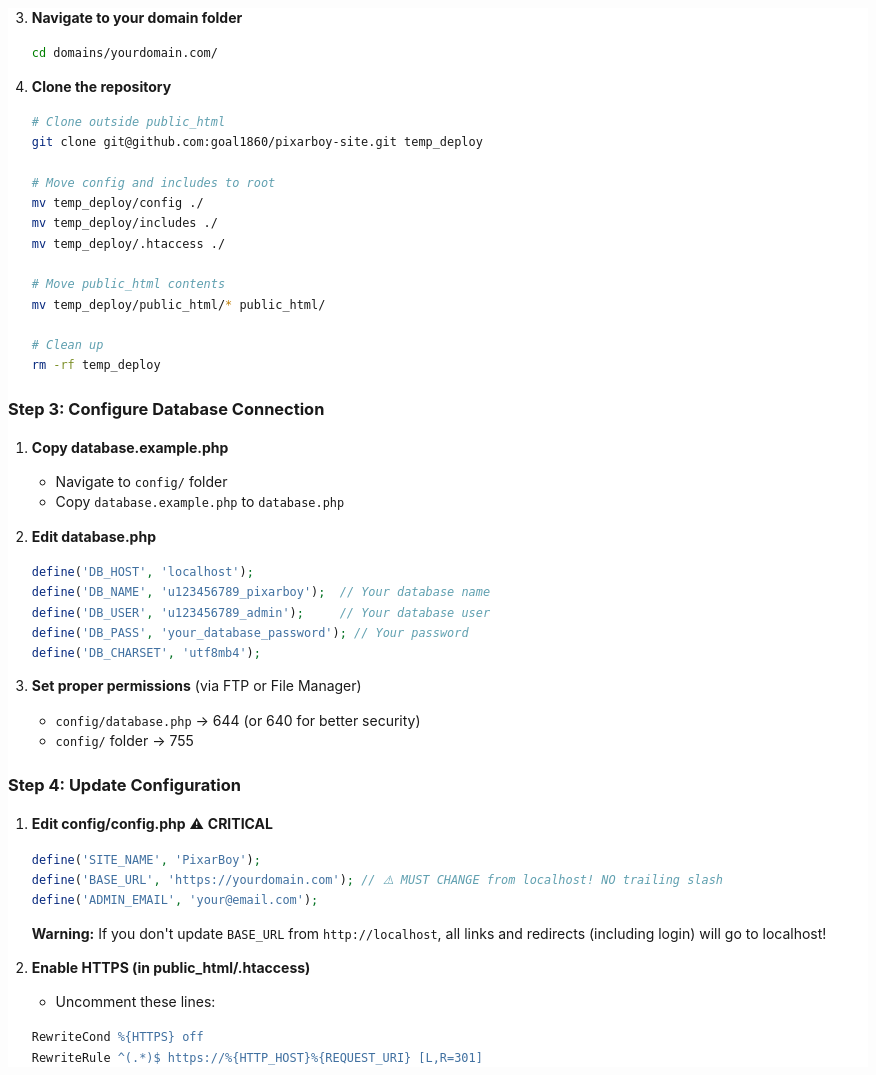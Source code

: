 3. **Navigate to your domain folder**
   ```bash
   cd domains/yourdomain.com/
   ```

4. **Clone the repository**
   ```bash
   # Clone outside public_html
   git clone git@github.com:goal1860/pixarboy-site.git temp_deploy
   
   # Move config and includes to root
   mv temp_deploy/config ./
   mv temp_deploy/includes ./
   mv temp_deploy/.htaccess ./
   
   # Move public_html contents
   mv temp_deploy/public_html/* public_html/
   
   # Clean up
   rm -rf temp_deploy
   ```

### Step 3: Configure Database Connection

1. **Copy database.example.php**
   - Navigate to `config/` folder
   - Copy `database.example.php` to `database.php`

2. **Edit database.php**
   ```php
   define('DB_HOST', 'localhost');
   define('DB_NAME', 'u123456789_pixarboy');  // Your database name
   define('DB_USER', 'u123456789_admin');     // Your database user
   define('DB_PASS', 'your_database_password'); // Your password
   define('DB_CHARSET', 'utf8mb4');
   ```

3. **Set proper permissions** (via FTP or File Manager)
   - `config/database.php` → 644 (or 640 for better security)
   - `config/` folder → 755

### Step 4: Update Configuration

1. **Edit config/config.php** ⚠️ **CRITICAL**
   ```php
   define('SITE_NAME', 'PixarBoy');
   define('BASE_URL', 'https://yourdomain.com'); // ⚠️ MUST CHANGE from localhost! NO trailing slash
   define('ADMIN_EMAIL', 'your@email.com');
   ```
   
   **Warning:** If you don't update `BASE_URL` from `http://localhost`, all links and redirects (including login) will go to localhost!

2. **Enable HTTPS (in public_html/.htaccess)**
   - Uncomment these lines:
   ```apache
   RewriteCond %{HTTPS} off
   RewriteRule ^(.*)$ https://%{HTTP_HOST}%{REQUEST_URI} [L,R=301]
   ```
